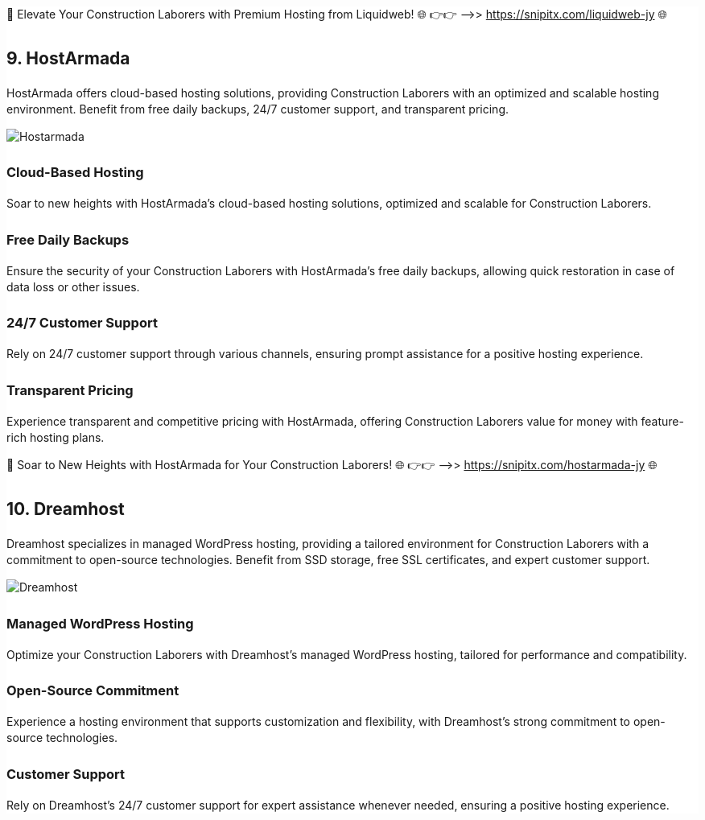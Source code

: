 🚀 Elevate Your Construction Laborers with Premium Hosting from Liquidweb! 🌐
👉👉 -->> https://snipitx.com/liquidweb-jy 🌐

## 9. HostArmada

HostArmada offers cloud-based hosting solutions, providing Construction Laborers with an optimized and scalable hosting environment. Benefit from free daily backups, 24/7 customer support, and transparent pricing.

![Hostarmada](https://i.imgur.com/KFbdf3o.jpeg "Hostarmada Hosting")

### Cloud-Based Hosting
Soar to new heights with HostArmada’s cloud-based hosting solutions, optimized and scalable for Construction Laborers.

### Free Daily Backups
Ensure the security of your Construction Laborers with HostArmada’s free daily backups, allowing quick restoration in case of data loss or other issues.

### 24/7 Customer Support
Rely on 24/7 customer support through various channels, ensuring prompt assistance for a positive hosting experience.

### Transparent Pricing
Experience transparent and competitive pricing with HostArmada, offering Construction Laborers value for money with feature-rich hosting plans.

🚀 Soar to New Heights with HostArmada for Your Construction Laborers! 🌐
👉👉 -->> https://snipitx.com/hostarmada-jy 🌐

## 10. Dreamhost

Dreamhost specializes in managed WordPress hosting, providing a tailored environment for Construction Laborers with a commitment to open-source technologies. Benefit from SSD storage, free SSL certificates, and expert customer support.

![Dreamhost](https://i.imgur.com/rXIg8ip.jpeg "Dreamhost Hosting")

### Managed WordPress Hosting
Optimize your Construction Laborers with Dreamhost’s managed WordPress hosting, tailored for performance and compatibility.

### Open-Source Commitment
Experience a hosting environment that supports customization and flexibility, with Dreamhost’s strong commitment to open-source technologies.

### Customer Support
Rely on Dreamhost’s 24/7 customer support for expert assistance whenever needed, ensuring a positive hosting experience.
